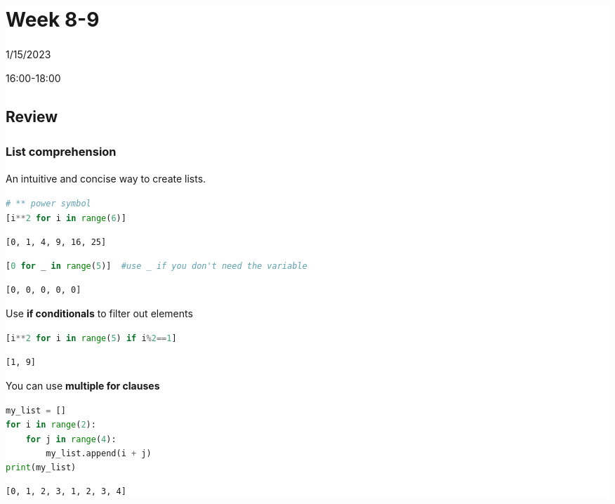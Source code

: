 # Week 8-9

1/15/2023

16:00-18:00

## Review

### List comprehension
An intuitive and concise way to create lists.


```python
# ** power symbol
[i**2 for i in range(6)]
```




    [0, 1, 4, 9, 16, 25]




```python
[0 for _ in range(5)]  #use _ if you don't need the variable
```




    [0, 0, 0, 0, 0]



Use **if conditionals** to filter out elements


```python
[i**2 for i in range(5) if i%2==1]
```




    [1, 9]



You can use **multiple for clauses**


```python
my_list = []
for i in range(2):
    for j in range(4):
        my_list.append(i + j)
print(my_list)
```

    [0, 1, 2, 3, 1, 2, 3, 4]
    

